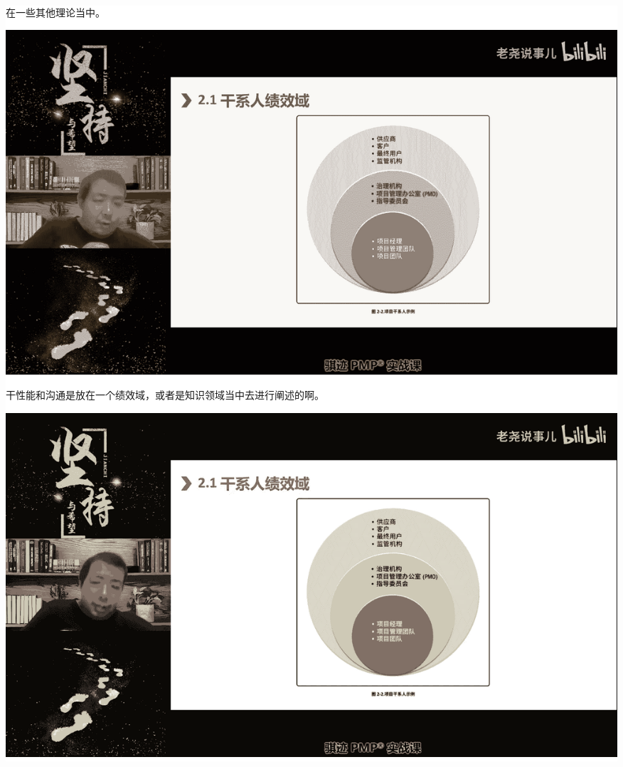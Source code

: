 在一些其他理论当中。

![](img/3ed99910c4c972cf39aa50cd18608b5c_117.png)

干性能和沟通是放在一个绩效域，或者是知识领域当中去进行阐述的啊。

![](img/3ed99910c4c972cf39aa50cd18608b5c_119.png)
